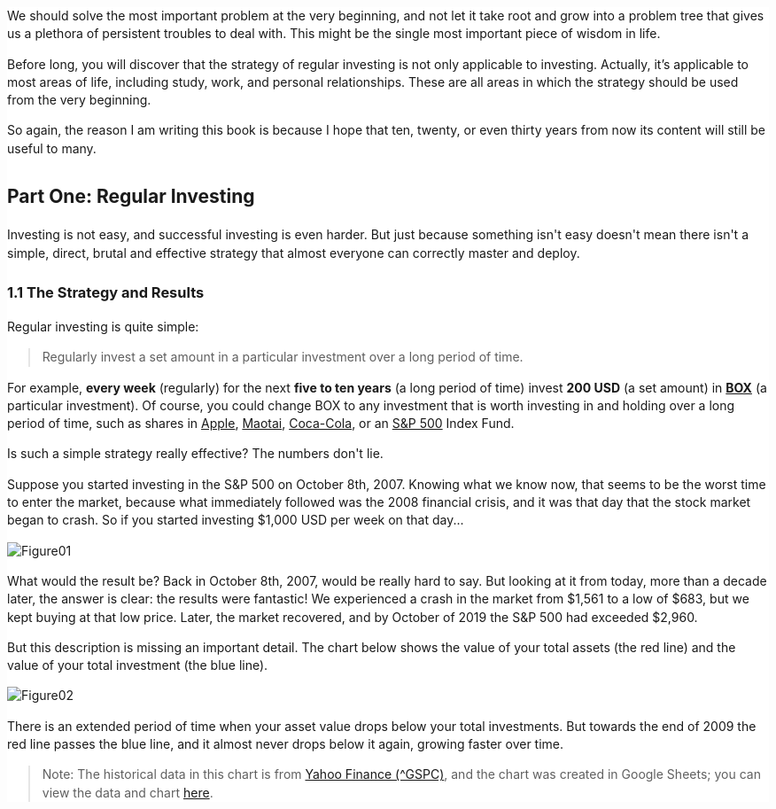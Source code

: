 We should solve the most important problem at the very beginning, and not let it take root and grow into a problem tree that gives us a plethora of persistent troubles to deal with. This might be the single most important piece of wisdom in life. 

Before long, you will discover that the strategy of regular investing is not only applicable to investing. Actually, it’s applicable to most areas of life, including study, work, and personal relationships. These are all areas in which the strategy should be used from the very beginning. 

So again, the reason I am writing this book is because I hope that ten, twenty, or even thirty years from now its content will still be useful to many.

## Part One: Regular Investing

Investing is not easy, and successful investing is even harder. But just because something isn't easy doesn't mean there isn't a simple, direct, brutal and effective strategy that almost everyone can correctly master and deploy.

### 1.1 The Strategy and Results

Regular investing is quite simple: 
>Regularly invest a set amount in a particular investment over a long period of time.

For example, **every week** (regularly) for the next **five to ten years** (a long period of time) invest **200 USD** (a set amount) in [**BOX**](https://b.watch) (a particular investment). Of course, you could change BOX to any investment that is worth investing in and holding over a long period of time, such as shares in [Apple](https://finance.yahoo.com/quote/AAPL/), [Maotai](https://hk.finance.yahoo.com/quote/600519.SS/), [Coca-Cola](https://finance.yahoo.com/quote/KO), or an [S&P 500](https://en.wikipedia.org/wiki/S%26P_500_Index) Index Fund.

Is such a simple strategy really effective? The numbers don't lie.

Suppose you started investing in the S&P 500 on October 8th, 2007. Knowing what we know now, that seems to be the worst time to enter the market, because what immediately followed was the 2008 financial crisis, and it was that day that the stock market began to crash. So if you started investing \$1,000 USD per week on that day...

![Figure01](../images/Figure01.png)

What would the result be? Back in October 8th, 2007, would be really hard to say. But looking at it from today, more than a decade later, the answer is clear: the results were fantastic! We experienced a crash in the market from \$1,561 to a low of \$683, but we kept buying at that low price. Later, the market recovered, and by October of 2019 the S&P 500 had exceeded \$2,960.

But this description is missing an important detail. The chart below shows the value of your total assets (the red line) and the value of your total investment (the blue line). 

![Figure02](../images/Figure02.png)

There is an extended period of time when your asset value drops below your total investments. But towards the end of 2009 the red line passes the blue line, and it almost never drops below it again, growing faster over time.

>Note: The historical data in this chart is from [Yahoo Finance (^GSPC)](https://finance.yahoo.com/quote/%5EGSPC/history?p=%5EGSPC), and the chart was created in Google Sheets; you can view the data and chart [here](https://docs.google.com/spreadsheets/d/1QE3itAH_TwUv4Gp9EVwwIz3Xb8taT5N-etfJCkYEvrg/edit?usp=sharing).
